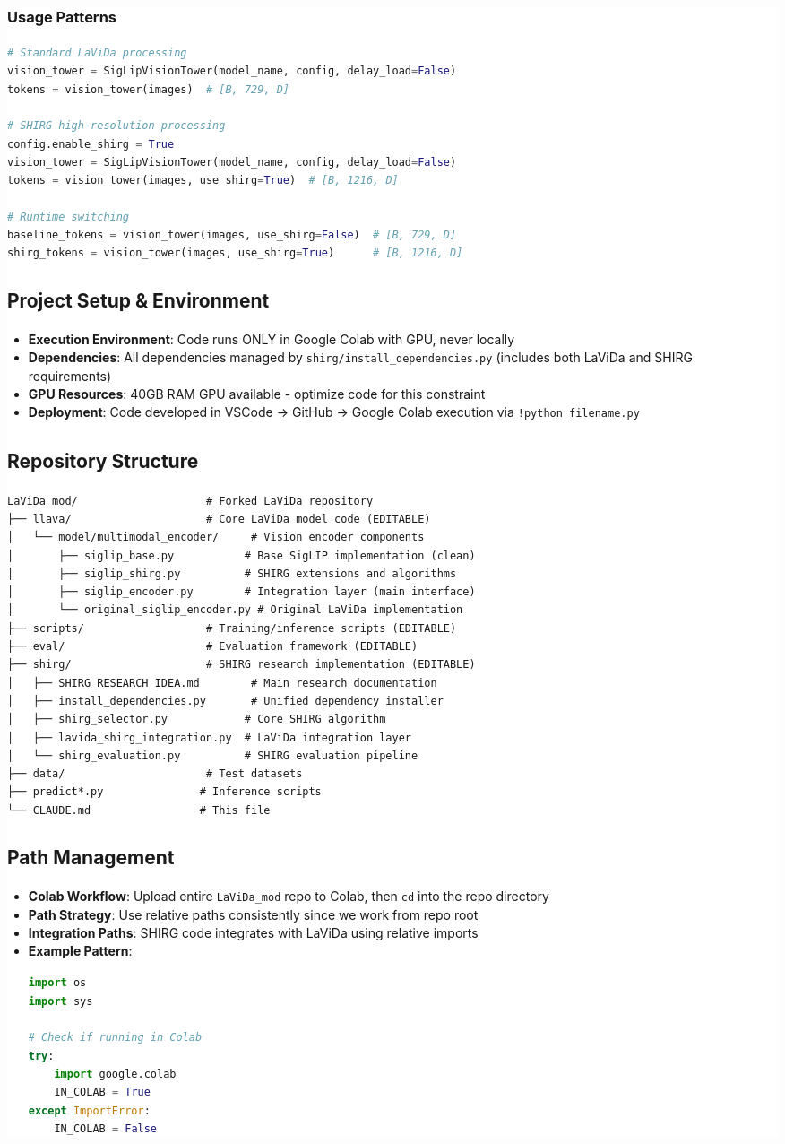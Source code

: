 ### Usage Patterns
```python
# Standard LaViDa processing
vision_tower = SigLipVisionTower(model_name, config, delay_load=False)
tokens = vision_tower(images)  # [B, 729, D]

# SHIRG high-resolution processing  
config.enable_shirg = True
vision_tower = SigLipVisionTower(model_name, config, delay_load=False)
tokens = vision_tower(images, use_shirg=True)  # [B, 1216, D]

# Runtime switching
baseline_tokens = vision_tower(images, use_shirg=False)  # [B, 729, D]
shirg_tokens = vision_tower(images, use_shirg=True)      # [B, 1216, D]
```

## Project Setup & Environment
- **Execution Environment**: Code runs ONLY in Google Colab with GPU, never locally
- **Dependencies**: All dependencies managed by `shirg/install_dependencies.py` (includes both LaViDa and SHIRG requirements)
- **GPU Resources**: 40GB RAM GPU available - optimize code for this constraint
- **Deployment**: Code developed in VSCode → GitHub → Google Colab execution via `!python filename.py`

## Repository Structure
```
LaViDa_mod/                    # Forked LaViDa repository
├── llava/                     # Core LaViDa model code (EDITABLE)
│   └── model/multimodal_encoder/     # Vision encoder components
│       ├── siglip_base.py           # Base SigLIP implementation (clean)
│       ├── siglip_shirg.py          # SHIRG extensions and algorithms  
│       ├── siglip_encoder.py        # Integration layer (main interface)
│       └── original_siglip_encoder.py # Original LaViDa implementation
├── scripts/                   # Training/inference scripts (EDITABLE) 
├── eval/                      # Evaluation framework (EDITABLE)
├── shirg/                     # SHIRG research implementation (EDITABLE)
│   ├── SHIRG_RESEARCH_IDEA.md        # Main research documentation
│   ├── install_dependencies.py       # Unified dependency installer
│   ├── shirg_selector.py            # Core SHIRG algorithm
│   ├── lavida_shirg_integration.py  # LaViDa integration layer
│   └── shirg_evaluation.py          # SHIRG evaluation pipeline
├── data/                      # Test datasets
├── predict*.py               # Inference scripts
└── CLAUDE.md                 # This file
```

## Path Management
- **Colab Workflow**: Upload entire `LaViDa_mod` repo to Colab, then `cd` into the repo directory
- **Path Strategy**: Use relative paths consistently since we work from repo root
- **Integration Paths**: SHIRG code integrates with LaViDa using relative imports
- **Example Pattern**:
  ```python
  import os
  import sys
  
  # Check if running in Colab
  try:
      import google.colab
      IN_COLAB = True
  except ImportError:
      IN_COLAB = False
  
  ```